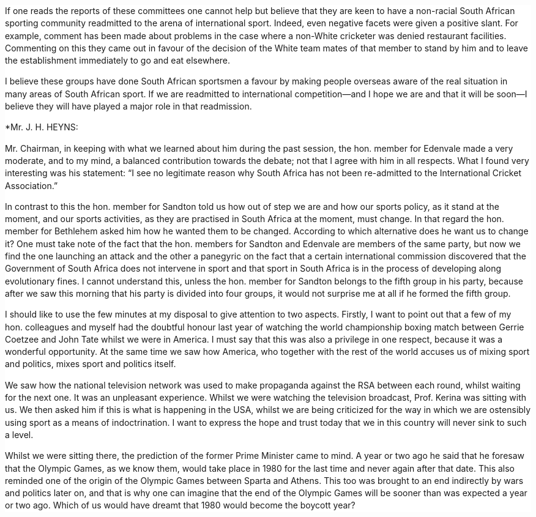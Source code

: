 <p>If one reads the reports of these committees one cannot help but believe that they are keen to have a non-racial South African sporting community readmitted to the arena of international sport. Indeed, even negative facets were given a positive slant. For example, comment has been made about problems in the case where a non-White cricketer was denied restaurant facilities. Commenting on this they came out in favour of the decision of the White team mates of that member to stand by him and to leave the establishment immediately to go and eat elsewhere.</p>

<p>I believe these groups have done South African sportsmen a favour by making people overseas aware of the real situation in many areas of South African sport. If we are readmitted to international competition&#x2014;and I hope we are and that it will be soon&#x2014;I believe they will have played a major role in that readmission.</p>

</speech>

<speech by="#heyns">

<from>*Mr. <person refersTo="hansard_za">J. H. HEYNS</person>:</from>

<p>Mr. Chairman, in keeping with what we learned about him during the past session, the hon. member for Edenvale made a very moderate, and to my mind, a balanced contribution towards the debate; not that I agree with him in all respects. What I found very interesting was his statement: &#x201C;I see no legitimate reason why South Africa has not been re-admitted to the International Cricket Association.&#x201D;</p>

<p>In contrast to this the hon. member for Sandton told us how out of step we are and how our sports policy, as it stand at the moment, and our sports activities, as they are practised in South Africa at the moment, must change. In that regard the hon. member for Bethlehem asked him how he wanted them to be changed. According to which alternative does he want us to change it? One must take note of the fact that the hon. members for Sandton and Edenvale are members of the same party, but now we find the one launching an attack and the other a panegyric on the fact that a certain international commission discovered that the Government of South Africa does not intervene in sport and that sport in South Africa is in the process of developing along evolutionary fines. I cannot understand this, unless the hon. member for Sandton belongs to the fifth group in his party, because after we saw this morning that his party is divided into four groups, it would not surprise me at all if he formed the fifth group.</p>

<p>I should like to use the few minutes at my disposal to give attention to two aspects. Firstly, I want to point out that a few of my hon. colleagues and myself had the doubtful honour last year of watching the world championship boxing match between Gerrie Coetzee and John Tate whilst we were in America. I must say that this was also a privilege in one respect, because it was a wonderful opportunity. At the same time we <span class="col_6975-6976" refersTo="page_0220"/>saw how America, who together with the rest of the world accuses us of mixing sport and politics, mixes sport and politics itself.</p>

<p>We saw how the national television network was used to make propaganda against the RSA between each round, whilst waiting for the next one. It was an unpleasant experience. Whilst we were watching the television broadcast, Prof. Kerina was sitting with us. We then asked him if this is what is happening in the USA, whilst we are being criticized for the way in which we are ostensibly using sport as a means of indoctrination. I want to express the hope and trust today that we in this country will never sink to such a level.</p>

<p>Whilst we were sitting there, the prediction of the former Prime Minister came to mind. A year or two ago he said that he foresaw that the Olympic Games, as we know them, would take place in 1980 for the last time and never again after that date. This also reminded one of the origin of the Olympic Games between Sparta and Athens. This too was brought to an end indirectly by wars and politics later on, and that is why one can imagine that the end of the Olympic Games will be sooner than was expected a year or two ago. Which of us would have dreamt that 1980 would become the boycott year?</p>
